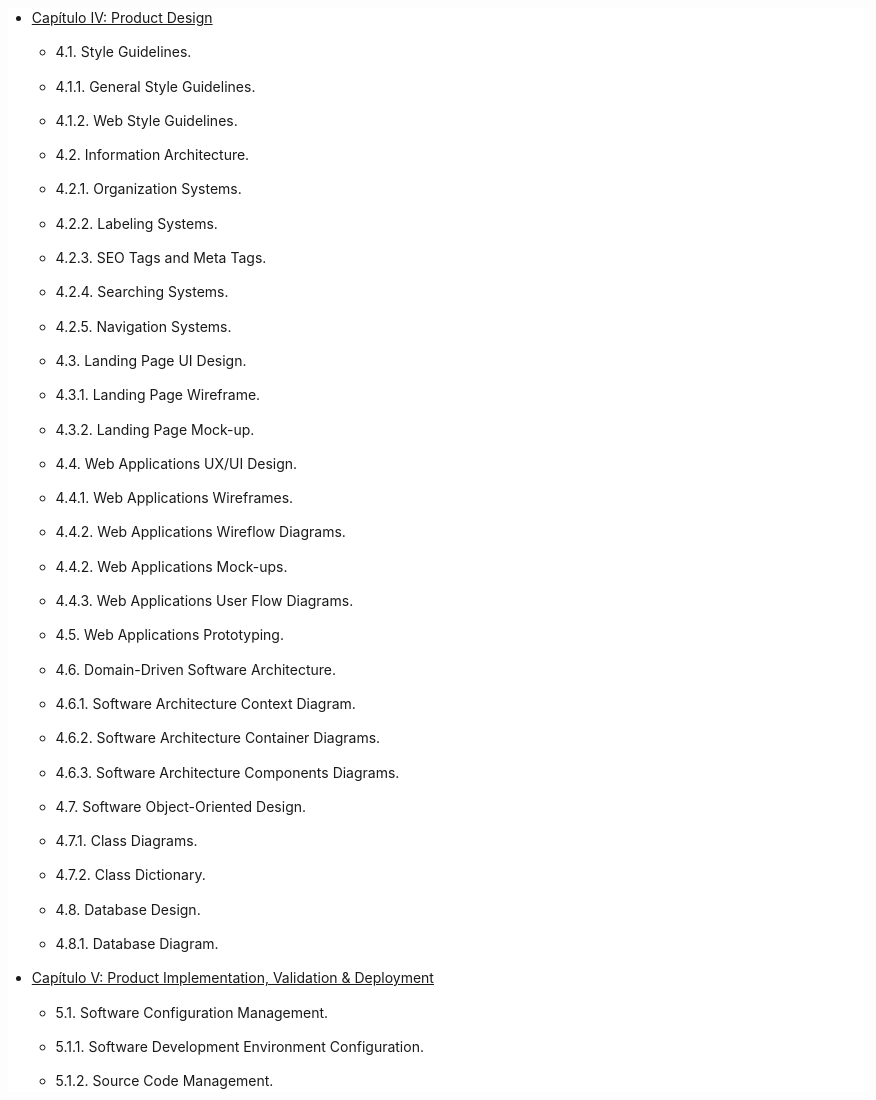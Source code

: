 - [Capítulo IV: Product Design](#cap%C3%ADtulo-iv-product-design)

  - 4.1. Style Guidelines.
  
  - 4.1.1. General Style Guidelines.
  
  - 4.1.2. Web Style Guidelines.
  
  - 4.2. Information Architecture.
  
  - 4.2.1. Organization Systems.
  
  - 4.2.2. Labeling Systems.
  
  - 4.2.3. SEO Tags and Meta Tags.
  
  - 4.2.4. Searching Systems.
  
  - 4.2.5. Navigation Systems.
  
  - 4.3. Landing Page UI Design.
  
  - 4.3.1. Landing Page Wireframe.
  
  - 4.3.2. Landing Page Mock-up.
  
  - 4.4. Web Applications UX/UI Design.
  
  - 4.4.1. Web Applications Wireframes.
  
  - 4.4.2. Web Applications Wireflow Diagrams.
  
  - 4.4.2. Web Applications Mock-ups.
  
  - 4.4.3. Web Applications User Flow Diagrams.
  
  - 4.5. Web Applications Prototyping.
  
  - 4.6. Domain-Driven Software Architecture.
  
  - 4.6.1. Software Architecture Context Diagram.
  
  - 4.6.2. Software Architecture Container Diagrams.
  
  - 4.6.3. Software Architecture Components Diagrams.
  
  - 4.7. Software Object-Oriented Design.
  
  - 4.7.1. Class Diagrams.
  
  - 4.7.2. Class Dictionary.
  
  - 4.8. Database Design.
  
  - 4.8.1. Database Diagram.
  
- [Capítulo V: Product Implementation, Validation & Deployment](#cap%C3%ADtulo-v-product-implementation-validation--deployment)

  - 5.1. Software Configuration Management.
  
  - 5.1.1. Software Development Environment Configuration.
  
  - 5.1.2. Source Code Management.
  